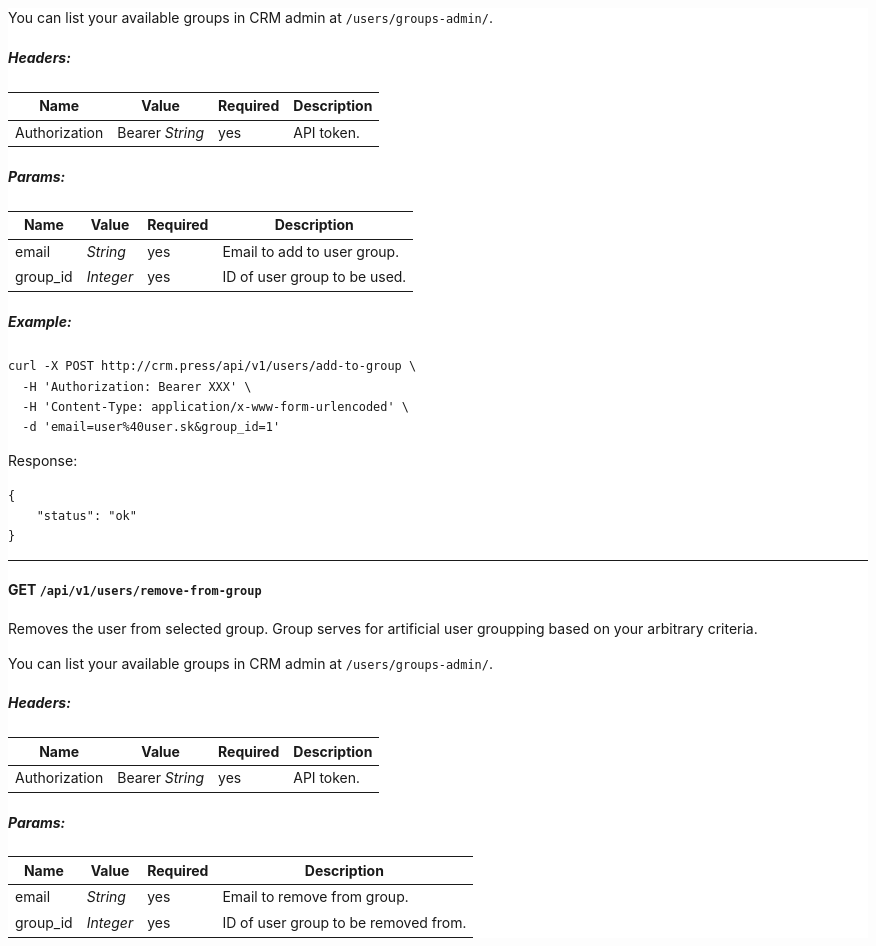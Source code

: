 You can list your available groups in CRM admin at `/users/groups-admin/`.

##### *Headers:*

| Name | Value | Required | Description |
| --- | --- | --- | --- |
| Authorization | Bearer *String* | yes | API token. |

##### *Params:*

| Name | Value | Required | Description |
| --- |---| --- | --- |
| email | *String* | yes | Email to add to user group. |
| group_id | *Integer* | yes | ID of user group to be used. |


##### *Example:*

```shell
curl -X POST http://crm.press/api/v1/users/add-to-group \
  -H 'Authorization: Bearer XXX' \
  -H 'Content-Type: application/x-www-form-urlencoded' \
  -d 'email=user%40user.sk&group_id=1'
```

Response:

```json5
{
    "status": "ok"
}
```

---

#### GET `/api/v1/users/remove-from-group`

Removes the user from selected group. Group serves for artificial user groupping based on your arbitrary criteria.

You can list your available groups in CRM admin at `/users/groups-admin/`.

##### *Headers:*

| Name | Value | Required | Description |
| --- | --- | --- | --- |
| Authorization | Bearer *String* | yes | API token. |

##### *Params:*

| Name | Value | Required | Description |
| --- |---| --- | --- |
| email | *String* | yes | Email to remove from group. |
| group_id | *Integer* | yes | ID of user group to be removed from. |
